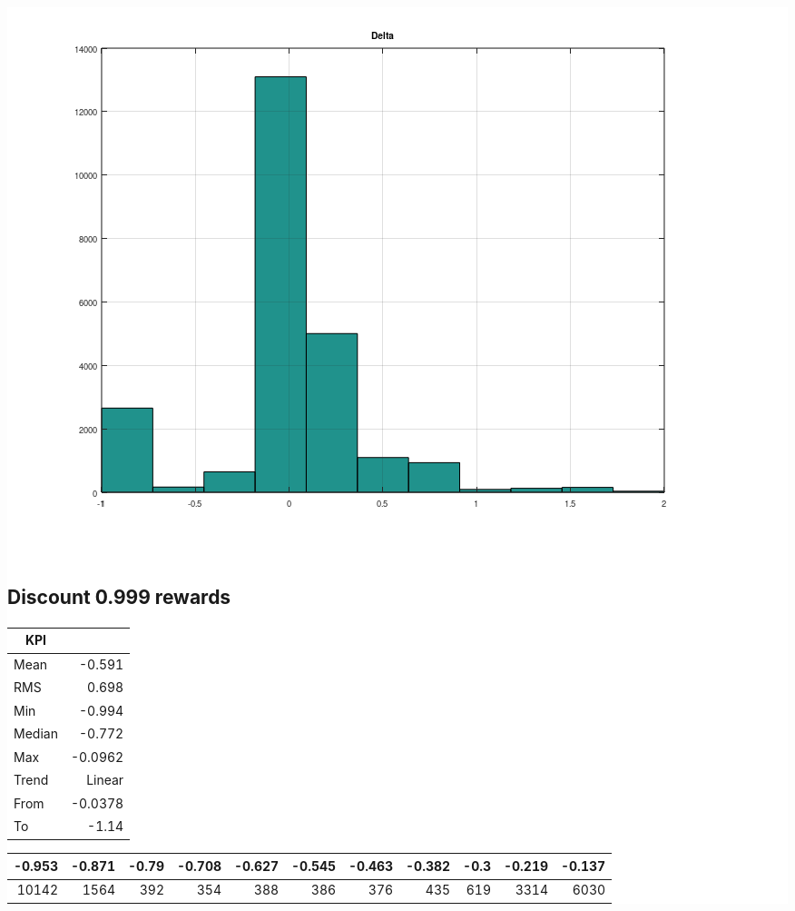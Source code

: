 ![Delta](delta_hist.png)
## Discount 0.999 rewards

| KPI    |             |
|--------|------------:|
| Mean   |      -0.591 |
| RMS    |       0.698 |
| Min    |      -0.994 |
| Median |      -0.772 |
| Max    |     -0.0962 |
| Trend  |      Linear |
| From   |     -0.0378 |
| To     |       -1.14 |

|     -0.953 |     -0.871 |      -0.79 |     -0.708 |     -0.627 |     -0.545 |     -0.463 |     -0.382 |       -0.3 |     -0.219 |     -0.137 |
|-----------:|-----------:|-----------:|-----------:|-----------:|-----------:|-----------:|-----------:|-----------:|-----------:|-----------:|
|      10142 |       1564 |        392 |        354 |        388 |        386 |        376 |        435 |        619 |       3314 |       6030 |
